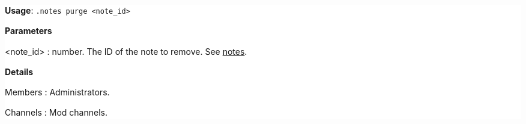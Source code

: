 **Usage**: `.notes purge <note_id>`

**Parameters**

&lt;note_id&gt;
: number. The ID of the note to remove. See <a href="./modnotes.html#notes">notes</a>.




**Details**

Members
: Administrators.


Channels
: Mod channels.
